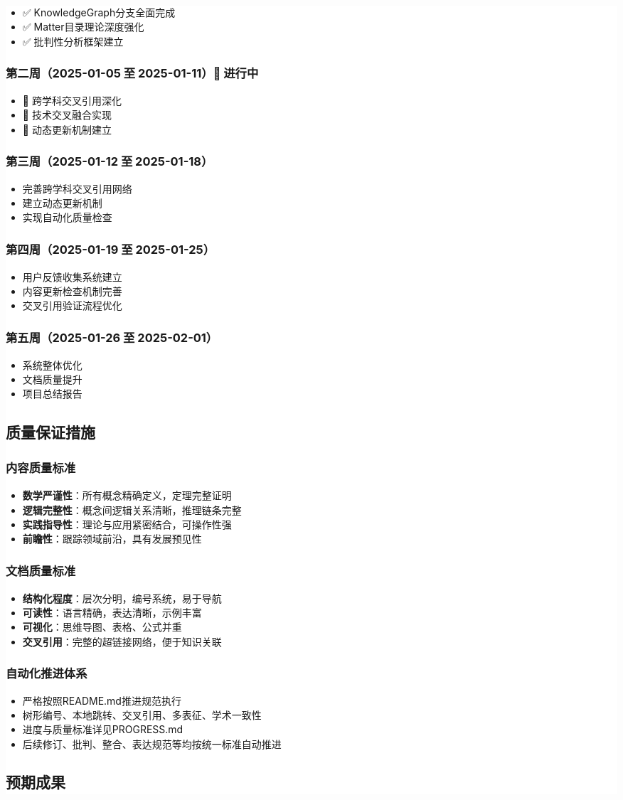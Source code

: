- ✅ KnowledgeGraph分支全面完成
- ✅ Matter目录理论深度强化
- ✅ 批判性分析框架建立

### 第二周（2025-01-05 至 2025-01-11）🔄 进行中

- 🔄 跨学科交叉引用深化
- 🔄 技术交叉融合实现
- 🔄 动态更新机制建立

### 第三周（2025-01-12 至 2025-01-18）

- 完善跨学科交叉引用网络
- 建立动态更新机制
- 实现自动化质量检查

### 第四周（2025-01-19 至 2025-01-25）

- 用户反馈收集系统建立
- 内容更新检查机制完善
- 交叉引用验证流程优化

### 第五周（2025-01-26 至 2025-02-01）

- 系统整体优化
- 文档质量提升
- 项目总结报告

## 质量保证措施

### 内容质量标准

- **数学严谨性**：所有概念精确定义，定理完整证明
- **逻辑完整性**：概念间逻辑关系清晰，推理链条完整
- **实践指导性**：理论与应用紧密结合，可操作性强
- **前瞻性**：跟踪领域前沿，具有发展预见性

### 文档质量标准

- **结构化程度**：层次分明，编号系统，易于导航
- **可读性**：语言精确，表达清晰，示例丰富
- **可视化**：思维导图、表格、公式并重
- **交叉引用**：完整的超链接网络，便于知识关联

### 自动化推进体系

- 严格按照README.md推进规范执行
- 树形编号、本地跳转、交叉引用、多表征、学术一致性
- 进度与质量标准详见PROGRESS.md
- 后续修订、批判、整合、表达规范等均按统一标准自动推进

## 预期成果
